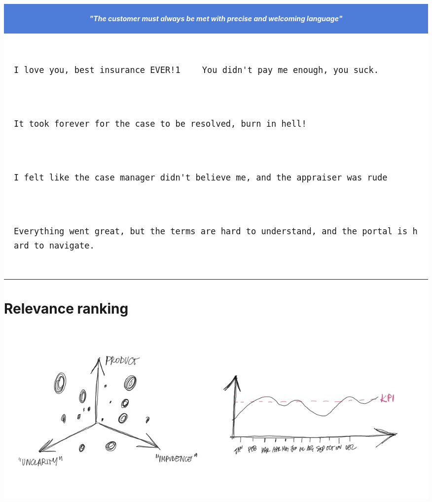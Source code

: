 <style scoped>
h4{
  color: #FFFFFF;
  font-weight: bold;
  background-color: #4e7dd9;
  padding-left: 20px;
  padding-right: 20px;
  padding-top: 20px;
  padding-bottom: 20px;
  text-align: center;
}
</style>

<style scoped>
p{
  display: inline-block;
  font-size: 20px;
}
</style> 

#### _"The customer must always be met with precise and welcoming language"_

`I love you, best insurance EVER!1`

`You didn't pay me enough, you suck.`

`It took forever for the case to be resolved, burn in hell!`

`I felt like the case manager didn't believe me, and the appraiser was rude`

`Everything went great, but the terms are hard to understand, and the portal is hard to navigate.`

---

<style scoped>
p{
  font-size: 20px;
  padding-left: 20px;
  padding-right: 20px;
  padding-top: 20px;
  padding-bottom: 20px;

}
</style> 

# Relevance ranking

![width:2000](images/relevance-ranking.png)
